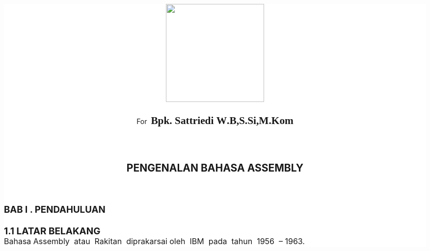 <div class="separator" style="clear: both; text-align: center;"><a href="http://1.bp.blogspot.com/-beftZiDfHNE/UMdwQaqPXjI/AAAAAAAAAZc/6HebV2GnTRg/s1600/logo_stmik_png.png" imageanchor="1" style="margin-left: 1em; margin-right: 1em;"><img border="0" height="200" src="http://1.bp.blogspot.com/-beftZiDfHNE/UMdwQaqPXjI/AAAAAAAAAZc/6HebV2GnTRg/s200/logo_stmik_png.png" width="200" /></a></div><div class="separator" style="clear: both; text-align: center;"><br /></div><div class="separator" style="clear: both; text-align: center;">For &nbsp;<b><span lang="EN-US" style="font-family: 'Times New Roman', serif; font-size: 16pt; line-height: 24px;">Bpk.&nbsp;</span></b><b><span lang="EN-US" style="font-family: &quot;Times New Roman&quot;,&quot;serif&quot;; font-size: 16.0pt; line-height: 115%; mso-ansi-language: EN-US; mso-bidi-language: AR-SA; mso-bidi-theme-font: minor-bidi; mso-fareast-font-family: Calibri; mso-fareast-language: EN-US; mso-fareast-theme-font: minor-latin;">Sattriedi </span><span style="font-family: &quot;Times New Roman&quot;,&quot;serif&quot;; font-size: 16.0pt; line-height: 115%; mso-ansi-language: IN; mso-bidi-language: AR-SA; mso-bidi-theme-font: minor-bidi; mso-fareast-font-family: Calibri; mso-fareast-language: EN-US; mso-fareast-theme-font: minor-latin;">W</span><span lang="EN-US" style="font-family: &quot;Times New Roman&quot;,&quot;serif&quot;; font-size: 16.0pt; line-height: 115%; mso-ansi-language: EN-US; mso-bidi-language: AR-SA; mso-bidi-theme-font: minor-bidi; mso-fareast-font-family: Calibri; mso-fareast-language: EN-US; mso-fareast-theme-font: minor-latin;">.</span><span style="font-family: &quot;Times New Roman&quot;,&quot;serif&quot;; font-size: 16.0pt; line-height: 115%; mso-ansi-language: IN; mso-bidi-language: AR-SA; mso-bidi-theme-font: minor-bidi; mso-fareast-font-family: Calibri; mso-fareast-language: EN-US; mso-fareast-theme-font: minor-latin;">B</span><span lang="EN-US" style="font-family: &quot;Times New Roman&quot;,&quot;serif&quot;; font-size: 16.0pt; line-height: 115%; mso-ansi-language: EN-US; mso-bidi-language: AR-SA; mso-bidi-theme-font: minor-bidi; mso-fareast-font-family: Calibri; mso-fareast-language: EN-US; mso-fareast-theme-font: minor-latin;">,</span><span style="font-family: &quot;Times New Roman&quot;,&quot;serif&quot;; font-size: 16.0pt; line-height: 115%; mso-ansi-language: IN; mso-bidi-language: AR-SA; mso-bidi-theme-font: minor-bidi; mso-fareast-font-family: Calibri; mso-fareast-language: EN-US; mso-fareast-theme-font: minor-latin;">S</span><span lang="EN-US" style="font-family: &quot;Times New Roman&quot;,&quot;serif&quot;; font-size: 16.0pt; line-height: 115%; mso-ansi-language: EN-US; mso-bidi-language: AR-SA; mso-bidi-theme-font: minor-bidi; mso-fareast-font-family: Calibri; mso-fareast-language: EN-US; mso-fareast-theme-font: minor-latin;">.</span><span style="font-family: &quot;Times New Roman&quot;,&quot;serif&quot;; font-size: 16.0pt; line-height: 115%; mso-ansi-language: IN; mso-bidi-language: AR-SA; mso-bidi-theme-font: minor-bidi; mso-fareast-font-family: Calibri; mso-fareast-language: EN-US; mso-fareast-theme-font: minor-latin;">S</span><span lang="EN-US" style="font-family: &quot;Times New Roman&quot;,&quot;serif&quot;; font-size: 16.0pt; line-height: 115%; mso-ansi-language: EN-US; mso-bidi-language: AR-SA; mso-bidi-theme-font: minor-bidi; mso-fareast-font-family: Calibri; mso-fareast-language: EN-US; mso-fareast-theme-font: minor-latin;">i,</span><span style="font-family: &quot;Times New Roman&quot;,&quot;serif&quot;; font-size: 16.0pt; line-height: 115%; mso-ansi-language: IN; mso-bidi-language: AR-SA; mso-bidi-theme-font: minor-bidi; mso-fareast-font-family: Calibri; mso-fareast-language: EN-US; mso-fareast-theme-font: minor-latin;">M</span><span lang="EN-US" style="font-family: &quot;Times New Roman&quot;,&quot;serif&quot;; font-size: 16.0pt; line-height: 115%; mso-ansi-language: EN-US; mso-bidi-language: AR-SA; mso-bidi-theme-font: minor-bidi; mso-fareast-font-family: Calibri; mso-fareast-language: EN-US; mso-fareast-theme-font: minor-latin;">.</span><span style="font-family: &quot;Times New Roman&quot;,&quot;serif&quot;; font-size: 16.0pt; line-height: 115%; mso-ansi-language: IN; mso-bidi-language: AR-SA; mso-bidi-theme-font: minor-bidi; mso-fareast-font-family: Calibri; mso-fareast-language: EN-US; mso-fareast-theme-font: minor-latin;">K</span><span lang="EN-US" style="font-family: &quot;Times New Roman&quot;,&quot;serif&quot;; font-size: 16.0pt; line-height: 115%; mso-ansi-language: EN-US; mso-bidi-language: AR-SA; mso-bidi-theme-font: minor-bidi; mso-fareast-font-family: Calibri; mso-fareast-language: EN-US; mso-fareast-theme-font: minor-latin;">om</span></b></div><br /><div class="separator" style="clear: both; text-align: center;"><br /></div><h2 style="text-align: center;"><b>PENGENALAN BAHASA ASSEMBLY</b></h2><div class="separator" style="clear: both; text-align: center;"><br /></div><div class="separator" style="clear: both; text-align: center;"><br /></div><div class="separator" style="clear: both; text-align: center;"></div><div class="MsoNormal" style="text-align: justify;"><b><span lang="EN-US" style="font-size: 14.0pt; line-height: 115%;">BAB I . PENDAHULUAN</span></b></div><div class="MsoNormal" style="text-align: justify;"><b><span lang="EN-US" style="font-size: 14.0pt; line-height: 115%;"><br /></span></b></div><div class="MsoNormal" style="text-align: justify;"><span style="font-size: 19px; line-height: 21px;"><b>1.1 LATAR BELAKANG</b></span></div><div class="MsoNormal" style="text-align: justify;"><span lang="EN-US" style="font-size: 12.0pt; line-height: 115%;">Bahasa Assembly&nbsp; atau&nbsp; Rakitan&nbsp; diprakarsai oleh&nbsp; IBM&nbsp; pada&nbsp; tahun&nbsp; 1956&nbsp; – 1963.</span><span lang="EN-US" style="font-size: 12.0pt; line-height: 115%; mso-ansi-language: IN;">